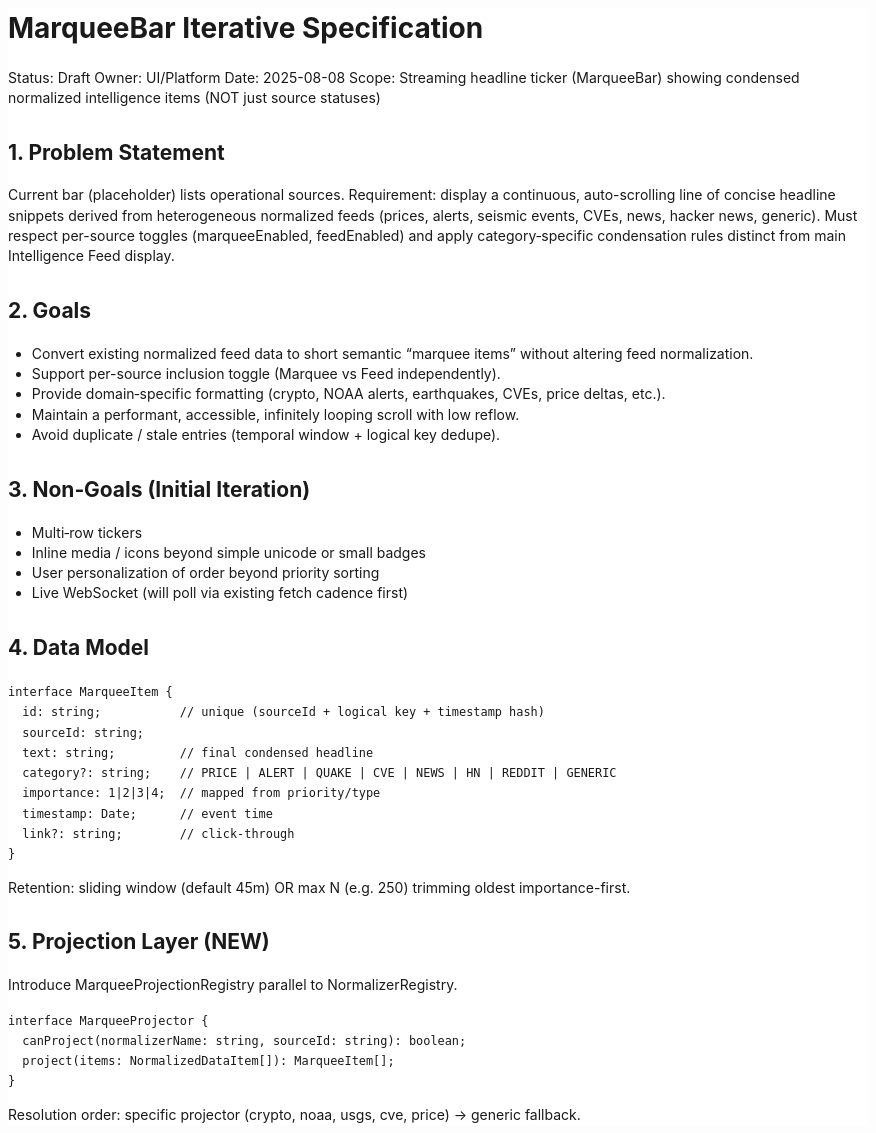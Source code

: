 # MarqueeBar Iterative Specification
Status: Draft
Owner: UI/Platform
Date: 2025-08-08
Scope: Streaming headline ticker (MarqueeBar) showing condensed normalized intelligence items (NOT just source statuses)

## 1. Problem Statement
Current bar (placeholder) lists operational sources. Requirement: display a continuous, auto-scrolling line of concise headline snippets derived from heterogeneous normalized feeds (prices, alerts, seismic events, CVEs, news, hacker news, generic). Must respect per-source toggles (marqueeEnabled, feedEnabled) and apply category‑specific condensation rules distinct from main Intelligence Feed display.

## 2. Goals
- Convert existing normalized feed data to short semantic “marquee items” without altering feed normalization.
- Support per-source inclusion toggle (Marquee vs Feed independently).
- Provide domain‑specific formatting (crypto, NOAA alerts, earthquakes, CVEs, price deltas, etc.).
- Maintain a performant, accessible, infinitely looping scroll with low reflow.
- Avoid duplicate / stale entries (temporal window + logical key dedupe).

## 3. Non‑Goals (Initial Iteration)
- Multi‑row tickers
- Inline media / icons beyond simple unicode or small badges
- User personalization of order beyond priority sorting
- Live WebSocket (will poll via existing fetch cadence first)

## 4. Data Model
```
interface MarqueeItem {
  id: string;           // unique (sourceId + logical key + timestamp hash)
  sourceId: string;
  text: string;         // final condensed headline
  category?: string;    // PRICE | ALERT | QUAKE | CVE | NEWS | HN | REDDIT | GENERIC
  importance: 1|2|3|4;  // mapped from priority/type
  timestamp: Date;      // event time
  link?: string;        // click-through
}
```
Retention: sliding window (default 45m) OR max N (e.g. 250) trimming oldest importance-first.

## 5. Projection Layer (NEW)
Introduce MarqueeProjectionRegistry parallel to NormalizerRegistry.
```
interface MarqueeProjector {
  canProject(normalizerName: string, sourceId: string): boolean;
  project(items: NormalizedDataItem[]): MarqueeItem[];
}
```
Resolution order: specific projector (crypto, noaa, usgs, cve, price) -> generic fallback.

